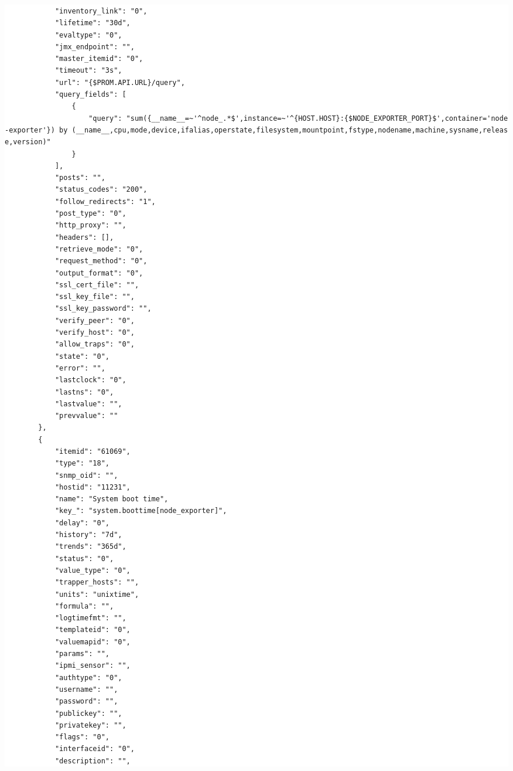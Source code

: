                 "inventory_link": "0",
                "lifetime": "30d",
                "evaltype": "0",
                "jmx_endpoint": "",
                "master_itemid": "0",
                "timeout": "3s",
                "url": "{$PROM.API.URL}/query",
                "query_fields": [
                    {
                        "query": "sum({__name__=~'^node_.*$',instance=~'^{HOST.HOST}:{$NODE_EXPORTER_PORT}$',container='node-exporter'}) by (__name__,cpu,mode,device,ifalias,operstate,filesystem,mountpoint,fstype,nodename,machine,sysname,release,version)"
                    }
                ],
                "posts": "",
                "status_codes": "200",
                "follow_redirects": "1",
                "post_type": "0",
                "http_proxy": "",
                "headers": [],
                "retrieve_mode": "0",
                "request_method": "0",
                "output_format": "0",
                "ssl_cert_file": "",
                "ssl_key_file": "",
                "ssl_key_password": "",
                "verify_peer": "0",
                "verify_host": "0",
                "allow_traps": "0",
                "state": "0",
                "error": "",
                "lastclock": "0",
                "lastns": "0",
                "lastvalue": "",
                "prevvalue": ""
            },
            {
                "itemid": "61069",
                "type": "18",
                "snmp_oid": "",
                "hostid": "11231",
                "name": "System boot time",
                "key_": "system.boottime[node_exporter]",
                "delay": "0",
                "history": "7d",
                "trends": "365d",
                "status": "0",
                "value_type": "0",
                "trapper_hosts": "",
                "units": "unixtime",
                "formula": "",
                "logtimefmt": "",
                "templateid": "0",
                "valuemapid": "0",
                "params": "",
                "ipmi_sensor": "",
                "authtype": "0",
                "username": "",
                "password": "",
                "publickey": "",
                "privatekey": "",
                "flags": "0",
                "interfaceid": "0",
                "description": "",